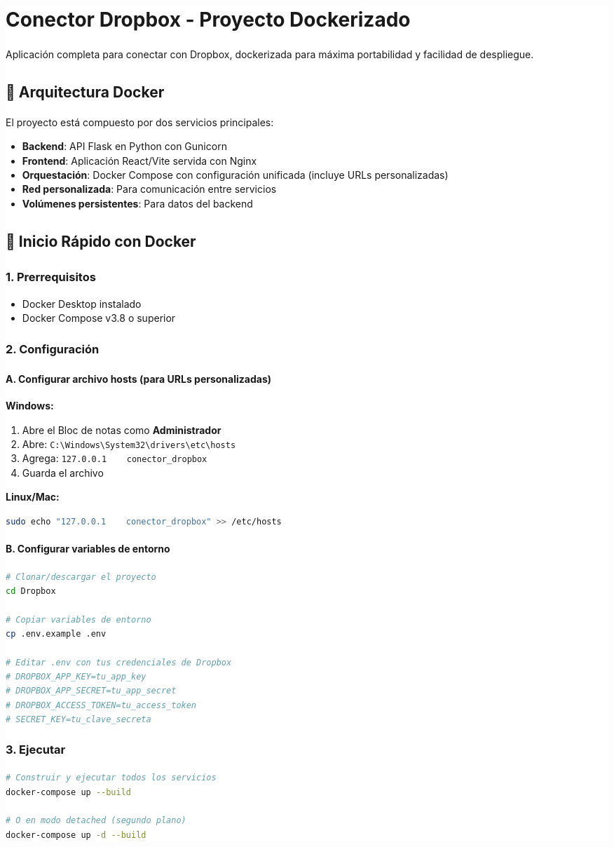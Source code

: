 # Conector Dropbox - Proyecto Dockerizado

Aplicación completa para conectar con Dropbox, dockerizada para máxima portabilidad y facilidad de despliegue.

## 🐳 Arquitectura Docker

El proyecto está compuesto por dos servicios principales:

- **Backend**: API Flask en Python con Gunicorn
- **Frontend**: Aplicación React/Vite servida con Nginx
- **Orquestación**: Docker Compose con configuración unificada (incluye URLs personalizadas)
- **Red personalizada**: Para comunicación entre servicios
- **Volúmenes persistentes**: Para datos del backend

## 🚀 Inicio Rápido con Docker

### 1. Prerrequisitos
- Docker Desktop instalado
- Docker Compose v3.8 o superior

### 2. Configuración

#### A. Configurar archivo hosts (para URLs personalizadas)
**Windows:**
1. Abre el Bloc de notas como **Administrador**
2. Abre: `C:\Windows\System32\drivers\etc\hosts`
3. Agrega: `127.0.0.1    conector_dropbox`
4. Guarda el archivo

**Linux/Mac:**
```bash
sudo echo "127.0.0.1    conector_dropbox" >> /etc/hosts
```

#### B. Configurar variables de entorno
```bash
# Clonar/descargar el proyecto
cd Dropbox

# Copiar variables de entorno
cp .env.example .env

# Editar .env con tus credenciales de Dropbox
# DROPBOX_APP_KEY=tu_app_key
# DROPBOX_APP_SECRET=tu_app_secret
# DROPBOX_ACCESS_TOKEN=tu_access_token
# SECRET_KEY=tu_clave_secreta
```

### 3. Ejecutar
```bash
# Construir y ejecutar todos los servicios
docker-compose up --build

# O en modo detached (segundo plano)
docker-compose up -d --build
```
